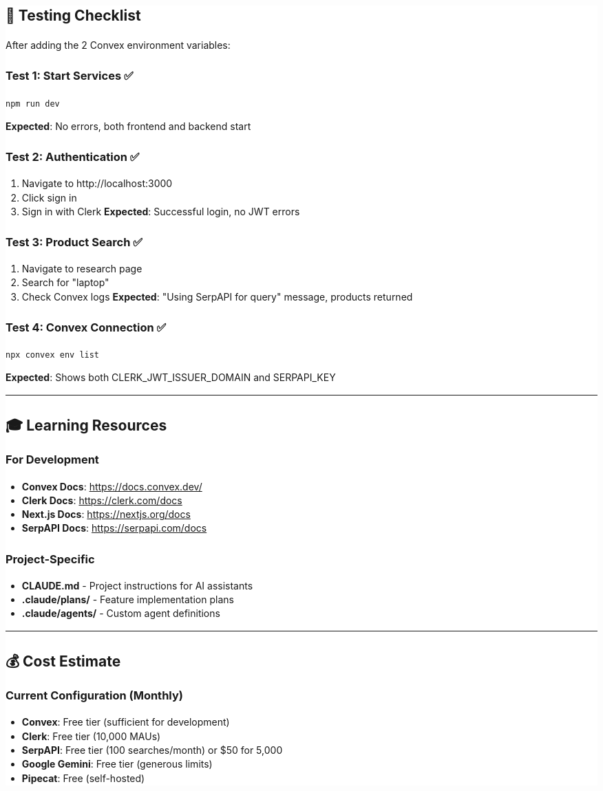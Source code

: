 ## 🧪 Testing Checklist

After adding the 2 Convex environment variables:

### Test 1: Start Services ✅
```bash
npm run dev
```
**Expected**: No errors, both frontend and backend start

### Test 2: Authentication ✅
1. Navigate to http://localhost:3000
2. Click sign in
3. Sign in with Clerk
**Expected**: Successful login, no JWT errors

### Test 3: Product Search ✅
1. Navigate to research page
2. Search for "laptop"
3. Check Convex logs
**Expected**: "Using SerpAPI for query" message, products returned

### Test 4: Convex Connection ✅
```bash
npx convex env list
```
**Expected**: Shows both CLERK_JWT_ISSUER_DOMAIN and SERPAPI_KEY

---

## 🎓 Learning Resources

### For Development
- **Convex Docs**: https://docs.convex.dev/
- **Clerk Docs**: https://clerk.com/docs
- **Next.js Docs**: https://nextjs.org/docs
- **SerpAPI Docs**: https://serpapi.com/docs

### Project-Specific
- **CLAUDE.md** - Project instructions for AI assistants
- **.claude/plans/** - Feature implementation plans
- **.claude/agents/** - Custom agent definitions

---

## 💰 Cost Estimate

### Current Configuration (Monthly)
- **Convex**: Free tier (sufficient for development)
- **Clerk**: Free tier (10,000 MAUs)
- **SerpAPI**: Free tier (100 searches/month) or $50 for 5,000
- **Google Gemini**: Free tier (generous limits)
- **Pipecat**: Free (self-hosted)
